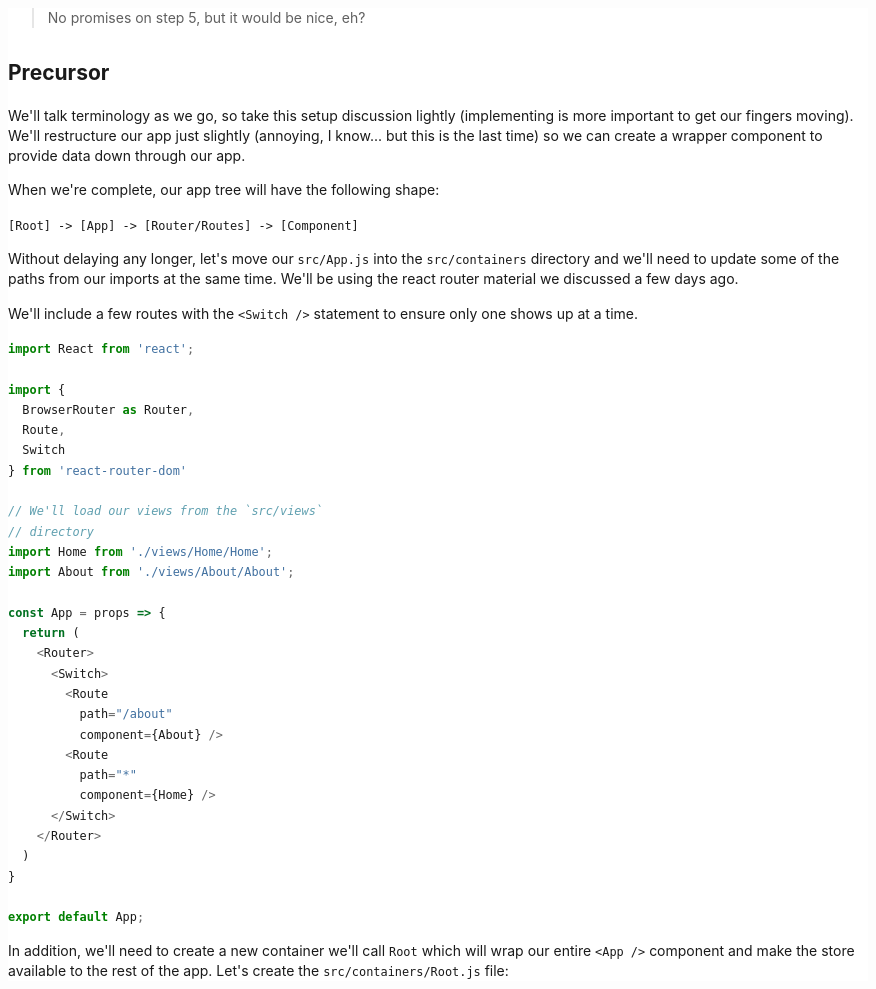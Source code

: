 > No promises on step 5, but it would be nice, eh?

## Precursor

We'll talk terminology as we go, so take this setup discussion lightly (implementing is more important to get our fingers moving). We'll restructure our app just slightly (annoying, I know... but this is the last time) so we can create a wrapper component to provide data down through our app.

When we're complete, our app tree will have the following shape:

```
[Root] -> [App] -> [Router/Routes] -> [Component]
```

Without delaying any longer, let's move our `src/App.js` into the `src/containers` directory and we'll need to update some of the paths from our imports at the same time. We'll be using the react router material we discussed a few days ago.

We'll include a few routes with the `<Switch />` statement to ensure only one shows up at a time.

```javascript
import React from 'react';

import {
  BrowserRouter as Router,
  Route,
  Switch
} from 'react-router-dom'

// We'll load our views from the `src/views`
// directory
import Home from './views/Home/Home';
import About from './views/About/About';

const App = props => {
  return (
    <Router>
      <Switch>
        <Route
          path="/about"
          component={About} />
        <Route
          path="*"
          component={Home} />
      </Switch>
    </Router>
  )
}

export default App;
```

In addition, we'll need to create a new container we'll call `Root` which will wrap our entire `<App />` component and make the store available to the rest of the app. Let's create the `src/containers/Root.js` file:
